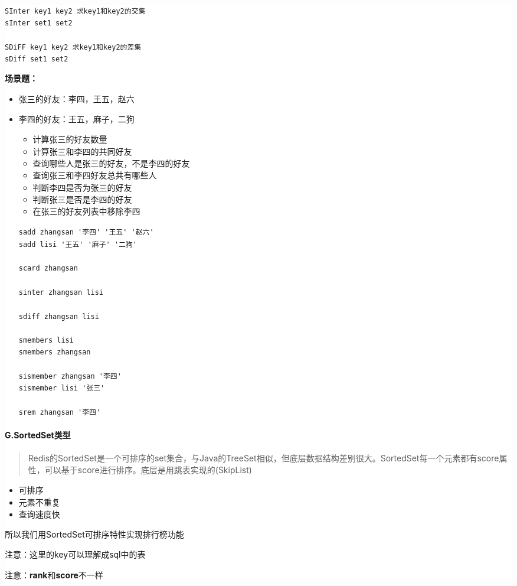 ```
SInter key1 key2 求key1和key2的交集
sInter set1 set2

SDiFF key1 key2 求key1和key2的差集
sDiff set1 set2
```

**场景题：**

- 张三的好友：李四，王五，赵六

- 李四的好友：王五，麻子，二狗

  - 计算张三的好友数量
  - 计算张三和李四的共同好友
  - 查询哪些人是张三的好友，不是李四的好友
  - 查询张三和李四好友总共有哪些人
  - 判断李四是否为张三的好友
  - 判断张三是否是李四的好友
  - 在张三的好友列表中移除李四

  ```
  sadd zhangsan '李四' '王五' '赵六'
  sadd lisi '王五' '麻子' '二狗'
  
  scard zhangsan
  
  sinter zhangsan lisi
  
  sdiff zhangsan lisi
  
  smembers lisi
  smembers zhangsan
  
  sismember zhangsan '李四'
  sismember lisi '张三'
  
  srem zhangsan '李四'
  ```

#### G.SortedSet类型

> Redis的SortedSet是一个可排序的set集合，与Java的TreeSet相似，但底层数据结构差别很大。SortedSet每一个元素都有score属性，可以基于score进行排序。底层是用跳表实现的(SkipList)

- 可排序
- 元素不重复
- 查询速度快

所以我们用SortedSet可排序特性实现排行榜功能

注意：这里的key可以理解成sql中的表



注意：**rank**和**score**不一样
